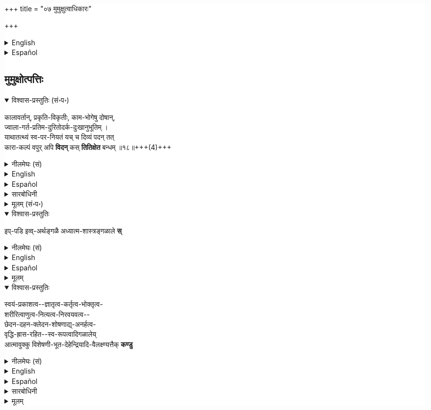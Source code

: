 +++
title = "०७ मुमुक्षुत्वाधिकारः"

+++

<details><summary>English</summary></details>

<details><summary>Español</summary></details>

## मुमुक्षोत्पत्तिः

<details open><summary>विश्वास-प्रस्तुतिः (सं॰प॰)</summary>

कालावर्तान्, प्रकृति-विकृतीः, काम-भोगेषु दोषान्,  
ज्वाला-गर्त-प्रतिम-दुरितोदर्क-दुःखानुभूतिम् ।  
याथातत्थ्यं स्व-पर-नियतं यच् च दिव्यं पदन् तत्  
कारा-कल्पं वपुर् अपि **विदन्** कस् **तितिक्षेत** बन्धम् ॥१८॥+++(4)+++
</details>

<details><summary>नीलमेघः (सं)</summary></details>

<details><summary>English</summary></details>

<details><summary>Español</summary></details>

<details><summary>सारबोधिनी</summary></details>

<details><summary>मूलम् (सं॰प॰)</summary></details>

<details open><summary>विश्वास-प्रस्तुतिः</summary>

इप्-पडि इव्व्-अर्थङ्गळै अध्यात्म-शास्त्रङ्गळाले **स्** 
</details>

<details><summary>नीलमेघः (सं)</summary></details>

<details><summary>English</summary></details>

<details><summary>Español</summary></details>

<details><summary>मूलम्</summary></details>

<details open><summary>विश्वास-प्रस्तुतिः</summary>

स्वयं-प्रकाशत्व--ज्ञातृत्व-कर्तृत्व-भोक्तृत्व-  
शरीरित्वाणुत्व-नित्यत्व-निरवयवत्व--  
छेदन-दहन-क्लेदन-शोषणाद्य्-अनर्हत्व-  
वृद्धि-ह्रास-रहित--स्व-रूपत्वादिगळालेय्  
आत्मावुक्कु विशेषणी-भूत-देहेन्द्रियादि-वैलक्ष्ण्यत्तैक् **कण्डु**  
</details>

<details><summary>नीलमेघः (सं)</summary></details>

<details><summary>English</summary></details>

<details><summary>Español</summary></details>

<details><summary>सारबोधिनी</summary></details>

<details><summary>मूलम्</summary></details>
